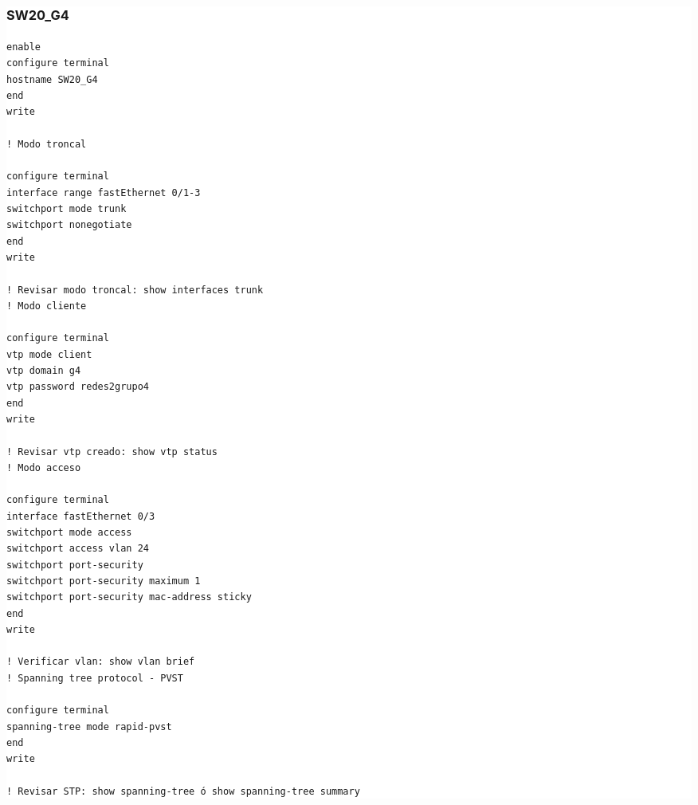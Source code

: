 ### SW20_G4

```
enable
configure terminal
hostname SW20_G4
end
write

! Modo troncal

configure terminal
interface range fastEthernet 0/1-3
switchport mode trunk
switchport nonegotiate
end
write

! Revisar modo troncal: show interfaces trunk
! Modo cliente

configure terminal
vtp mode client
vtp domain g4
vtp password redes2grupo4
end
write

! Revisar vtp creado: show vtp status
! Modo acceso

configure terminal
interface fastEthernet 0/3
switchport mode access
switchport access vlan 24
switchport port-security
switchport port-security maximum 1
switchport port-security mac-address sticky
end
write

! Verificar vlan: show vlan brief
! Spanning tree protocol - PVST

configure terminal
spanning-tree mode rapid-pvst
end
write

! Revisar STP: show spanning-tree ó show spanning-tree summary
```

